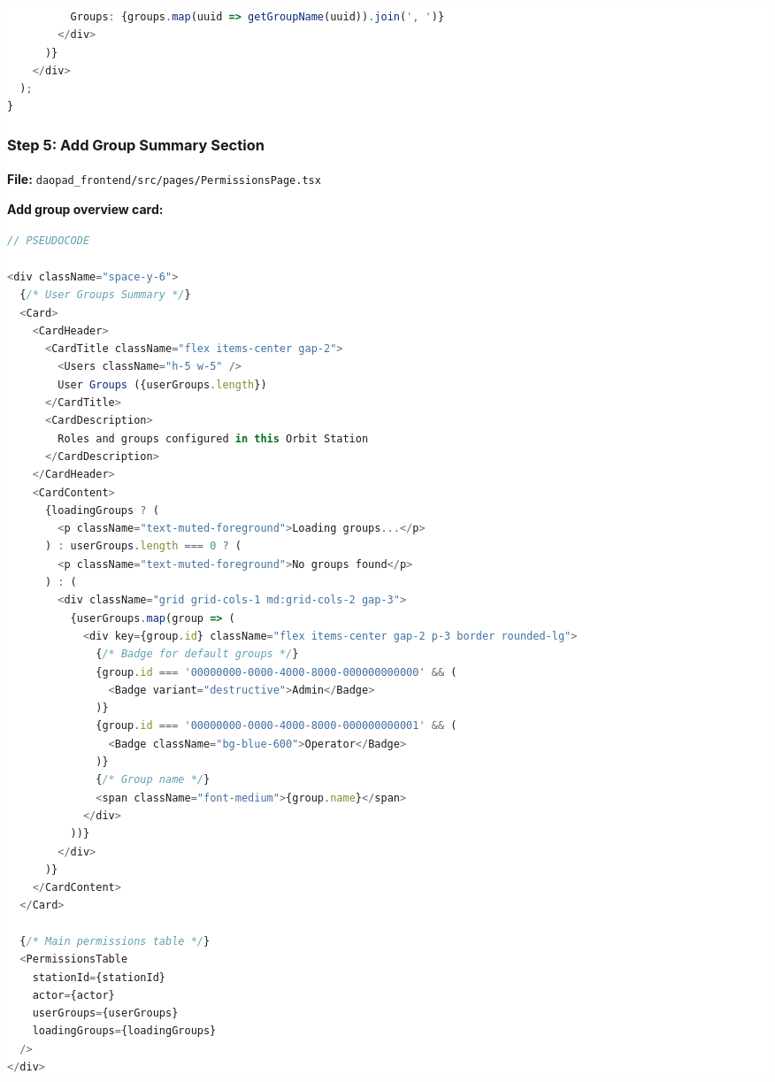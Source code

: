```javascript
          Groups: {groups.map(uuid => getGroupName(uuid)).join(', ')}
        </div>
      )}
    </div>
  );
}
```

### Step 5: Add Group Summary Section

**File:** `daopad_frontend/src/pages/PermissionsPage.tsx`

**Add group overview card:**
```javascript
// PSEUDOCODE

<div className="space-y-6">
  {/* User Groups Summary */}
  <Card>
    <CardHeader>
      <CardTitle className="flex items-center gap-2">
        <Users className="h-5 w-5" />
        User Groups ({userGroups.length})
      </CardTitle>
      <CardDescription>
        Roles and groups configured in this Orbit Station
      </CardDescription>
    </CardHeader>
    <CardContent>
      {loadingGroups ? (
        <p className="text-muted-foreground">Loading groups...</p>
      ) : userGroups.length === 0 ? (
        <p className="text-muted-foreground">No groups found</p>
      ) : (
        <div className="grid grid-cols-1 md:grid-cols-2 gap-3">
          {userGroups.map(group => (
            <div key={group.id} className="flex items-center gap-2 p-3 border rounded-lg">
              {/* Badge for default groups */}
              {group.id === '00000000-0000-4000-8000-000000000000' && (
                <Badge variant="destructive">Admin</Badge>
              )}
              {group.id === '00000000-0000-4000-8000-000000000001' && (
                <Badge className="bg-blue-600">Operator</Badge>
              )}
              {/* Group name */}
              <span className="font-medium">{group.name}</span>
            </div>
          ))}
        </div>
      )}
    </CardContent>
  </Card>

  {/* Main permissions table */}
  <PermissionsTable
    stationId={stationId}
    actor={actor}
    userGroups={userGroups}
    loadingGroups={loadingGroups}
  />
</div>
```
